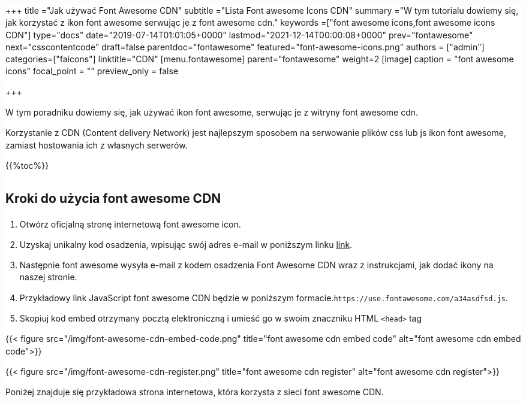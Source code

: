 +++
title    ="Jak używać Font Awesome CDN"
subtitle ="Lista Font awesome Icons CDN"
summary  ="W tym tutorialu dowiemy się, jak korzystać z ikon font awesome serwując je z font awesome cdn."
keywords =["font awesome icons,font awesome icons CDN"]
type="docs"
date="2019-07-14T01:01:05+0000"
lastmod="2021-12-14T00:00:08+0000"
prev="fontawesome"
next="csscontentcode"
draft=false
parentdoc="fontawesome"
featured="font-awesome-icons.png"
authors = ["admin"]
categories=["faicons"]
linktitle="CDN"
[menu.fontawesome]
parent="fontawesome"
weight=2
[image]
caption = "font awesome icons"
focal_point = ""
preview_only = false

+++

W tym poradniku dowiemy się, jak używać ikon font awesome, serwując je z witryny font awesome cdn.

Korzystanie z CDN (Content delivery Network) jest najlepszym sposobem na serwowanie plików css lub js ikon font awesome, zamiast hostowania ich z własnych serwerów.

{{%toc%}}

## Kroki do użycia font awesome CDN

1. Otwórz oficjalną stronę internetową font awesome icon.

2. Uzyskaj unikalny kod osadzenia, wpisując swój adres e-mail w poniższym linku [link](https://fontawesome.com/start).
3. Następnie font awesome wysyła e-mail z kodem osadzenia Font Awesome CDN wraz z instrukcjami, jak dodać ikony na naszej stronie.
4. Przykładowy link JavaScript font awesome CDN będzie w poniższym formacie.`https://use.fontawesome.com/a34asdfsd.js`.
5. Skopiuj kod embed otrzymany pocztą elektroniczną i umieść go w swoim znaczniku HTML `<head>` tag 

{{< figure src="/img/font-awesome-cdn-embed-code.png" title="font awesome cdn embed code" alt="font awesome cdn embed code">}}

{{< figure src="/img/font-awesome-cdn-register.png" title="font awesome cdn register" alt="font awesome cdn register">}}


Poniżej znajduje się przykładowa strona internetowa, która korzysta z sieci font awesome CDN.
